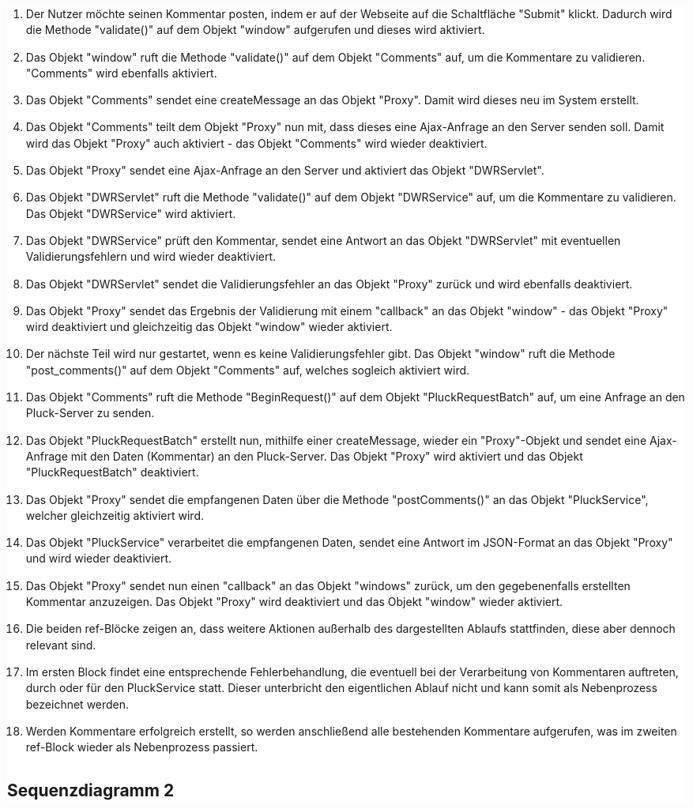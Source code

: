 1. Der Nutzer möchte seinen Kommentar posten, indem er auf der Webseite auf die Schaltfläche "Submit" klickt. Dadurch wird die Methode "validate()" auf dem Objekt "window" aufgerufen und dieses wird aktiviert. 

2. Das Objekt "window" ruft die Methode "validate()" auf dem Objekt "Comments" auf, um die Kommentare zu validieren. "Comments" wird ebenfalls aktiviert.

3. Das Objekt "Comments" sendet eine createMessage an das Objekt "Proxy". Damit wird dieses neu im System erstellt.

4. Das Objekt "Comments" teilt dem Objekt "Proxy" nun mit, dass dieses eine Ajax-Anfrage an den Server senden soll. Damit wird das Objekt "Proxy" auch aktiviert - das Objekt "Comments" wird wieder deaktiviert.

5. Das Objekt "Proxy" sendet eine Ajax-Anfrage an den Server und aktiviert das Objekt "DWRServlet".

6. Das Objekt "DWRServlet" ruft die Methode "validate()" auf dem Objekt "DWRService" auf, um die Kommentare zu validieren. Das Objekt "DWRService" wird aktiviert.

7. Das Objekt "DWRService" prüft den Kommentar, sendet eine Antwort an das Objekt "DWRServlet" mit eventuellen Validierungsfehlern und wird wieder deaktiviert.

8. Das Objekt "DWRServlet" sendet die Validierungsfehler an das Objekt "Proxy" zurück und wird ebenfalls deaktiviert.

9. Das Objekt "Proxy" sendet das Ergebnis der Validierung mit einem "callback" an das Objekt "window" - das Objekt "Proxy" wird deaktiviert und gleichzeitig das Objekt "window" wieder aktiviert.

10. Der nächste Teil wird nur gestartet, wenn es keine Validierungsfehler gibt. Das Objekt "window"  ruft die Methode "post_comments()" auf dem Objekt "Comments" auf, welches sogleich aktiviert wird.

11. Das Objekt "Comments" ruft die Methode "BeginRequest()" auf dem Objekt "PluckRequestBatch" auf, um eine Anfrage an den Pluck-Server zu senden.

12. Das Objekt "PluckRequestBatch" erstellt nun, mithilfe einer createMessage, wieder ein "Proxy"-Objekt und sendet eine Ajax-Anfrage mit den Daten (Kommentar) an den Pluck-Server. Das Objekt "Proxy" wird aktiviert und das Objekt "PluckRequestBatch" deaktiviert.

13. Das Objekt "Proxy" sendet die empfangenen Daten über die Methode "postComments()" an das Objekt "PluckService", welcher gleichzeitig aktiviert wird.

14. Das Objekt "PluckService" verarbeitet die empfangenen Daten, sendet eine Antwort im JSON-Format an das Objekt "Proxy" und wird wieder deaktiviert.

15. Das Objekt "Proxy" sendet nun einen "callback" an das Objekt "windows" zurück, um den gegebenenfalls erstellten Kommentar anzuzeigen. Das Objekt "Proxy" wird deaktiviert und das Objekt "window" wieder aktiviert.

16. Die beiden ref-Blöcke zeigen an, dass weitere Aktionen außerhalb des dargestellten Ablaufs stattfinden, diese aber dennoch relevant sind. 

17. Im ersten Block findet eine entsprechende Fehlerbehandlung, die eventuell bei der Verarbeitung von Kommentaren auftreten, durch oder für den PluckService statt. Dieser unterbricht den eigentlichen Ablauf nicht und kann somit als Nebenprozess bezeichnet werden.

18. Werden Kommentare erfolgreich erstellt, so werden anschließend alle bestehenden Kommentare aufgerufen, was im zweiten ref-Block wieder als Nebenprozess passiert.

## Sequenzdiagramm 2
